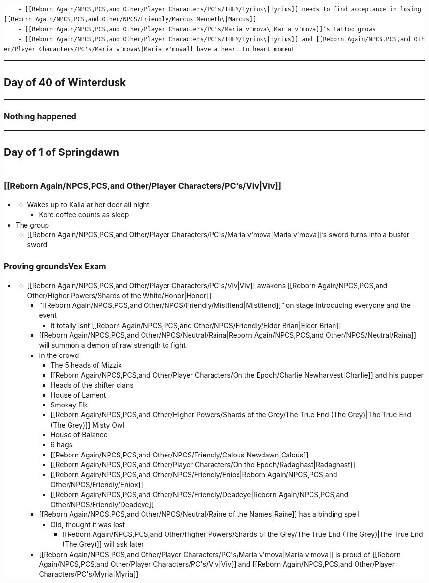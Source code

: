         - [[Reborn Again/NPCS,PCS,and Other/Player Characters/PC's/THEM/Tyrius\|Tyrius]] needs to find acceptance in losing [[Reborn Again/NPCS,PCS,and Other/NPCS/Friendly/Marcus Menneth\|Marcus]]
        - [[Reborn Again/NPCS,PCS,and Other/Player Characters/PC's/Maria v'mova\|Maria v'mova]]’s tattoo grows
        - [[Reborn Again/NPCS,PCS,and Other/Player Characters/PC's/THEM/Tyrius\|Tyrius]] and [[Reborn Again/NPCS,PCS,and Other/Player Characters/PC's/Maria v'mova\|Maria v'mova]] have a heart to heart moment

-------------------------------------------------------------------------

## Day of 40 of Winterdusk

-------------------------------------------------------------------------

### Nothing happened

-------------------------------------------------------------------------

## Day of 1 of Springdawn

-------------------------------------------------------------------------

### [[Reborn Again/NPCS,PCS,and Other/Player Characters/PC's/Viv\|Viv]]

- - Wakes up to Kalia at her door all night
    - Kore coffee counts as sleep
- The group
    - [[Reborn Again/NPCS,PCS,and Other/Player Characters/PC's/Maria v'mova\|Maria v'mova]]’s sword turns into a buster sword

### Proving groundsVex Exam

- - [[Reborn Again/NPCS,PCS,and Other/Player Characters/PC's/Viv\|Viv]] awakens [[Reborn Again/NPCS,PCS,and Other/Higher Powers/Shards of the White/Honor\|Honor]]
    - “[[Reborn Again/NPCS,PCS,and Other/NPCS/Friendly/Mistfiend\|Mistfiend]]” on stage introducing everyone and the event
        - It totally isnt [[Reborn Again/NPCS,PCS,and Other/NPCS/Friendly/Elder Brian\|Elder Brian]]
    - [[Reborn Again/NPCS,PCS,and Other/NPCS/Neutral/Raina\|Reborn Again/NPCS,PCS,and Other/NPCS/Neutral/Raina]] will summon a demon of raw strength to fight
    - In the crowd
        - The 5 heads of Mizzix
        - [[Reborn Again/NPCS,PCS,and Other/Player Characters/On the Epoch/Charlie Newharvest\|Charlie]] and his pupper
        - Heads of the shifter clans
        - House of Lament
        - Smokey Elk
        - [[Reborn Again/NPCS,PCS,and Other/Higher Powers/Shards of the Grey/The True End (The Grey)\|The True End (The Grey)]] Misty Owl
        - House of Balance
        - 6 hags
        - [[Reborn Again/NPCS,PCS,and Other/NPCS/Friendly/Calous Newdawn\|Calous]]
        - [[Reborn Again/NPCS,PCS,and Other/Player Characters/On the Epoch/Radaghast\|Radaghast]]
        - [[Reborn Again/NPCS,PCS,and Other/NPCS/Friendly/Eniox\|Reborn Again/NPCS,PCS,and Other/NPCS/Friendly/Eniox]]
        - [[Reborn Again/NPCS,PCS,and Other/NPCS/Friendly/Deadeye\|Reborn Again/NPCS,PCS,and Other/NPCS/Friendly/Deadeye]]
    - [[Reborn Again/NPCS,PCS,and Other/NPCS/Neutral/Raine of the Names\|Raine]] has a binding spell
        - Old, thought it was lost
            - [[Reborn Again/NPCS,PCS,and Other/Higher Powers/Shards of the Grey/The True End (The Grey)\|The True End (The Grey)]] will ask later
    - [[Reborn Again/NPCS,PCS,and Other/Player Characters/PC's/Maria v'mova\|Maria v'mova]] is proud of [[Reborn Again/NPCS,PCS,and Other/Player Characters/PC's/Viv\|Viv]] and [[Reborn Again/NPCS,PCS,and Other/Player Characters/PC's/Myria\|Myria]]